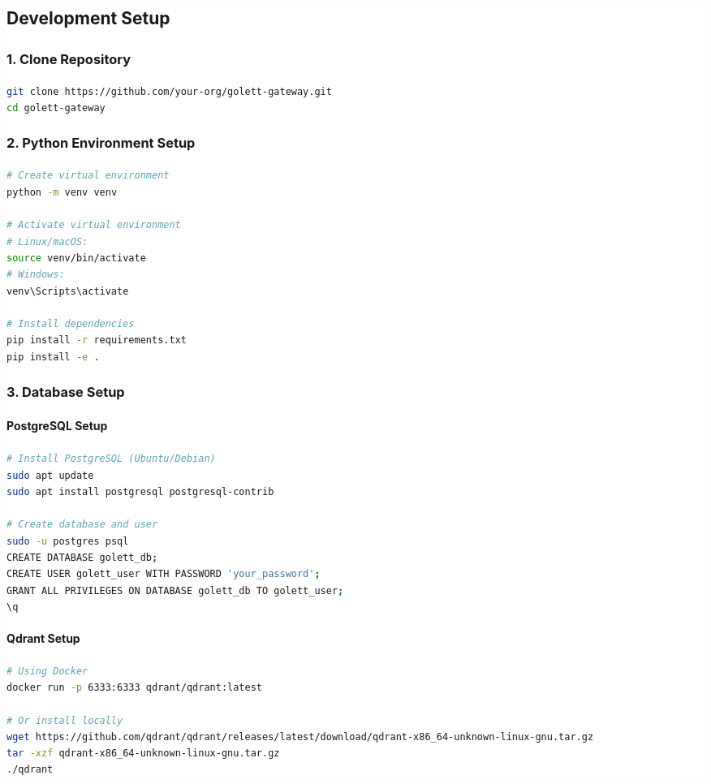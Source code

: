 
## Development Setup

### 1. Clone Repository

```bash
git clone https://github.com/your-org/golett-gateway.git
cd golett-gateway
```

### 2. Python Environment Setup

```bash
# Create virtual environment
python -m venv venv

# Activate virtual environment
# Linux/macOS:
source venv/bin/activate
# Windows:
venv\Scripts\activate

# Install dependencies
pip install -r requirements.txt
pip install -e .
```

### 3. Database Setup

#### PostgreSQL Setup

```bash
# Install PostgreSQL (Ubuntu/Debian)
sudo apt update
sudo apt install postgresql postgresql-contrib

# Create database and user
sudo -u postgres psql
CREATE DATABASE golett_db;
CREATE USER golett_user WITH PASSWORD 'your_password';
GRANT ALL PRIVILEGES ON DATABASE golett_db TO golett_user;
\q
```

#### Qdrant Setup

```bash
# Using Docker
docker run -p 6333:6333 qdrant/qdrant:latest

# Or install locally
wget https://github.com/qdrant/qdrant/releases/latest/download/qdrant-x86_64-unknown-linux-gnu.tar.gz
tar -xzf qdrant-x86_64-unknown-linux-gnu.tar.gz
./qdrant
```
